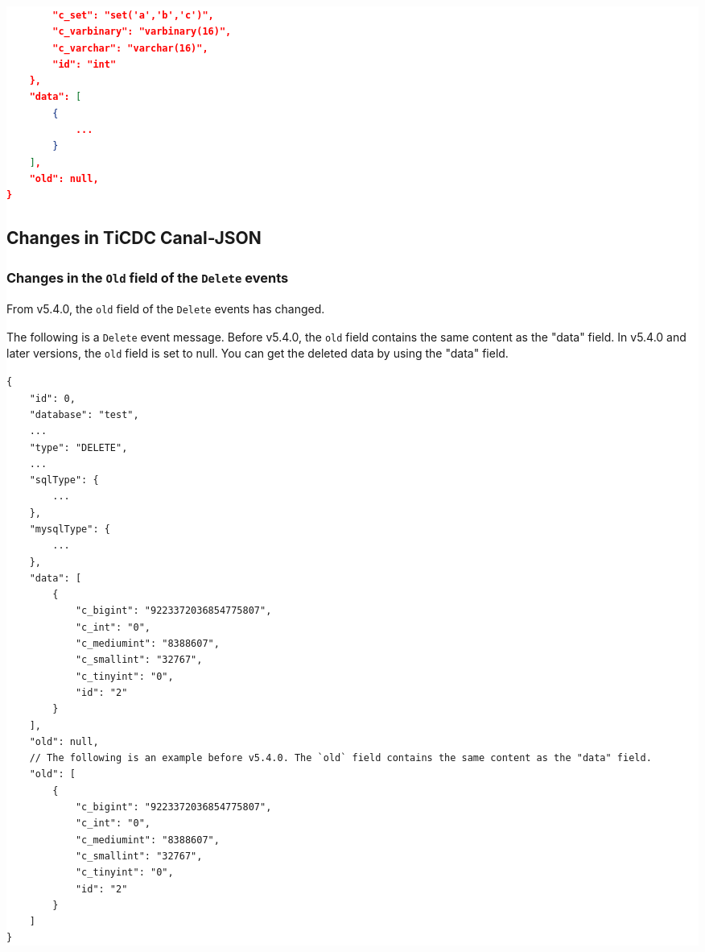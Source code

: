 ```json
        "c_set": "set('a','b','c')",
        "c_varbinary": "varbinary(16)",
        "c_varchar": "varchar(16)",
        "id": "int"
    },
    "data": [
        {
            ...
        }
    ],
    "old": null,
}
```

## Changes in TiCDC Canal-JSON

### Changes in the `Old` field of the `Delete` events

From v5.4.0, the `old` field of the `Delete` events has changed.

The following is a `Delete` event message. Before v5.4.0, the `old` field contains the same content as the "data" field. In v5.4.0 and later versions, the `old` field is set to null. You can get the deleted data by using the "data" field.

```
{
    "id": 0,
    "database": "test",
    ...
    "type": "DELETE",
    ...
    "sqlType": {
        ...
    },
    "mysqlType": {
        ...
    },
    "data": [
        {
            "c_bigint": "9223372036854775807",
            "c_int": "0",
            "c_mediumint": "8388607",
            "c_smallint": "32767",
            "c_tinyint": "0",
            "id": "2"
        }
    ],
    "old": null,
    // The following is an example before v5.4.0. The `old` field contains the same content as the "data" field.
    "old": [
        {
            "c_bigint": "9223372036854775807",
            "c_int": "0",
            "c_mediumint": "8388607",
            "c_smallint": "32767",
            "c_tinyint": "0",
            "id": "2"
        }
    ]
}
```
